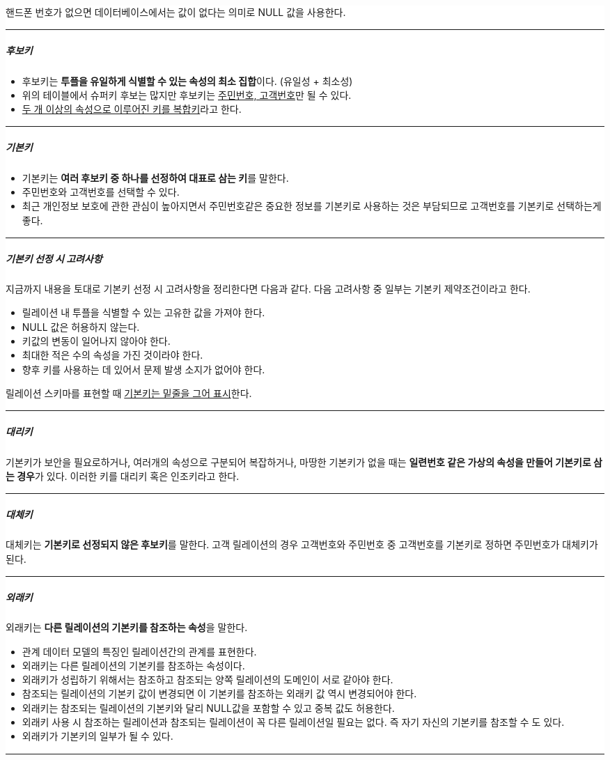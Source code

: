 핸드폰 번호가 없으면 데이터베이스에서는 값이 없다는 의미로 NULL 값을 사용한다.

---

##### 후보키

* 후보키는 **투플을 유일하게 식별할 수 있는 속성의 최소 집합**이다. (유일성 + 최소성) 
* 위의 테이블에서 슈퍼키 후보는 많지만 후보키는 <u>주민번호,  고객번호</u>만 될 수 있다. 
* <u>두 개 이상의 속성으로 이루어진 키를 복합키</u>라고 한다.

---

##### 기본키

* 기본키는 **여러 후보키 중 하나를 선정하여 대표로 삼는 키**를 말한다.
* 주민번호와 고객번호를 선택할 수 있다.
* 최근 개인정보 보호에 관한 관심이 높아지면서 주민번호같은 중요한 정보를 기본키로 사용하는 것은 부담되므로 고객번호를 기본키로 선택하는게 좋다.

---

##### 기본키 선정 시 고려사항

지금까지 내용을 토대로 기본키 선정 시 고려사항을 정리한다면 다음과 같다. 다음 고려사항 중 일부는 기본키 제약조건이라고 한다.

* 릴레이션 내 투플을 식별할 수 있는 고유한 값을 가져야 한다.
* NULL 값은 허용하지 않는다.
* 키값의 변동이 일어나지 않아야 한다.
* 최대한 적은 수의 속성을 가진 것이라야 한다.
* 향후 키를 사용하는 데 있어서 문제 발생 소지가 없어야 한다.

릴레이션 스키마를 표현할 때 <u>기본키는 밑줄을 그어 표시</u>한다.

---

##### 대리키

기본키가 보안을 필요로하거나, 여러개의 속성으로 구분되어 복잡하거나, 마땅한 기본키가 없을 때는 **일련번호 같은 가상의 속성을 만들어 기본키로 삼는 경우**가 있다. 이러한 키를 대리키 혹은 인조키라고 한다.

---

##### 대체키

대체키는 **기본키로 선정되지 않은 후보키**를 말한다. 고객 릴레이션의 경우 고객번호와 주민번호 중 고객번호를 기본키로 정하면 주민번호가 대체키가 된다.

---

##### 외래키

외래키는 **다른 릴레이션의 기본키를 참조하는 속성**을 말한다. 

* 관계 데이터 모델의 특징인 릴레이션간의 관계를 표현한다. 
* 외래키는 다른 릴레이션의 기본키를 참조하는 속성이다.
* 외래키가 성립하기 위해서는 참조하고 참조되는 양쪽 릴레이션의 도메인이 서로 같아야 한다.
* 참조되는 릴레이션의 기본키 값이 변경되면 이 기본키를 참조하는 외래키 값 역시 변경되어야 한다.
* 외래키는 참조되는 릴레이션의 기본키와 달리 NULL값을 포함할 수 있고 중복 값도 허용한다.
* 외래키 사용 시 참조하는 릴레이션과 참조되는 릴레이션이 꼭 다른 릴레이션일 필요는 없다. 즉 자기 자신의 기본키를 참조할 수 도 있다.
* 외래키가 기본키의 일부가 될 수 있다.

---